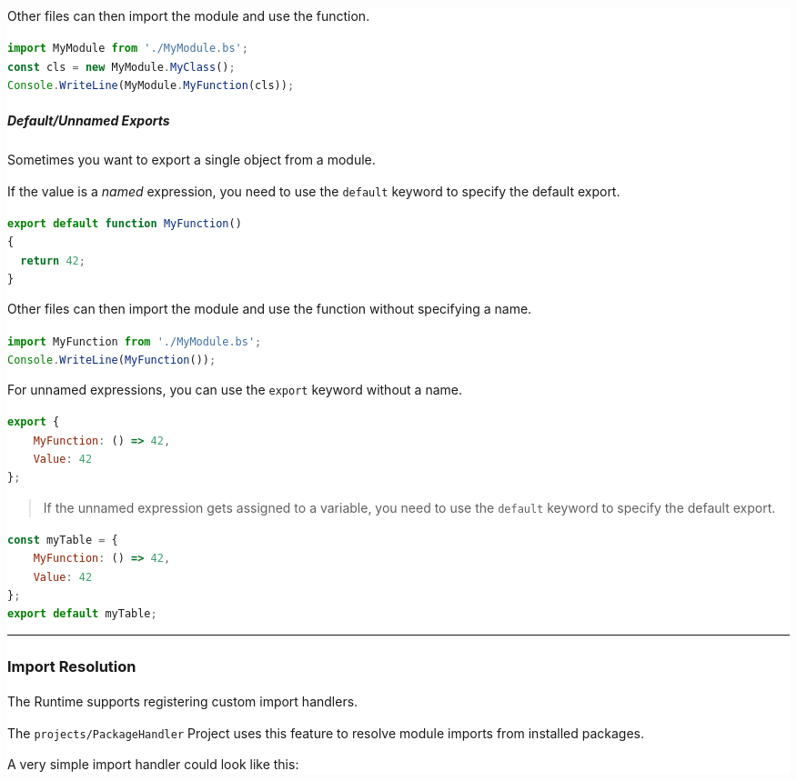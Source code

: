 Other files can then import the module and use the function.

```js
import MyModule from './MyModule.bs';
const cls = new MyModule.MyClass();
Console.WriteLine(MyModule.MyFunction(cls));
```

##### Default/Unnamed Exports

Sometimes you want to export a single object from a module.

If the value is a *named* expression, you need to use the `default` keyword to specify the default export.

```js
export default function MyFunction()
{
  return 42;
}
```

Other files can then import the module and use the function without specifying a name.

```js
import MyFunction from './MyModule.bs';
Console.WriteLine(MyFunction());
```

For unnamed expressions, you can use the `export` keyword without a name.

```js
export {
    MyFunction: () => 42,
    Value: 42
};
```

> If the unnamed expression gets assigned to a variable, you need to use the `default` keyword to specify the default export.

```js
const myTable = {
    MyFunction: () => 42,
    Value: 42
};
export default myTable;
```

___

### Import Resolution

The Runtime supports registering custom import handlers.

The `projects/PackageHandler` Project uses this feature to resolve module imports from installed packages.

A very simple import handler could look like this:
